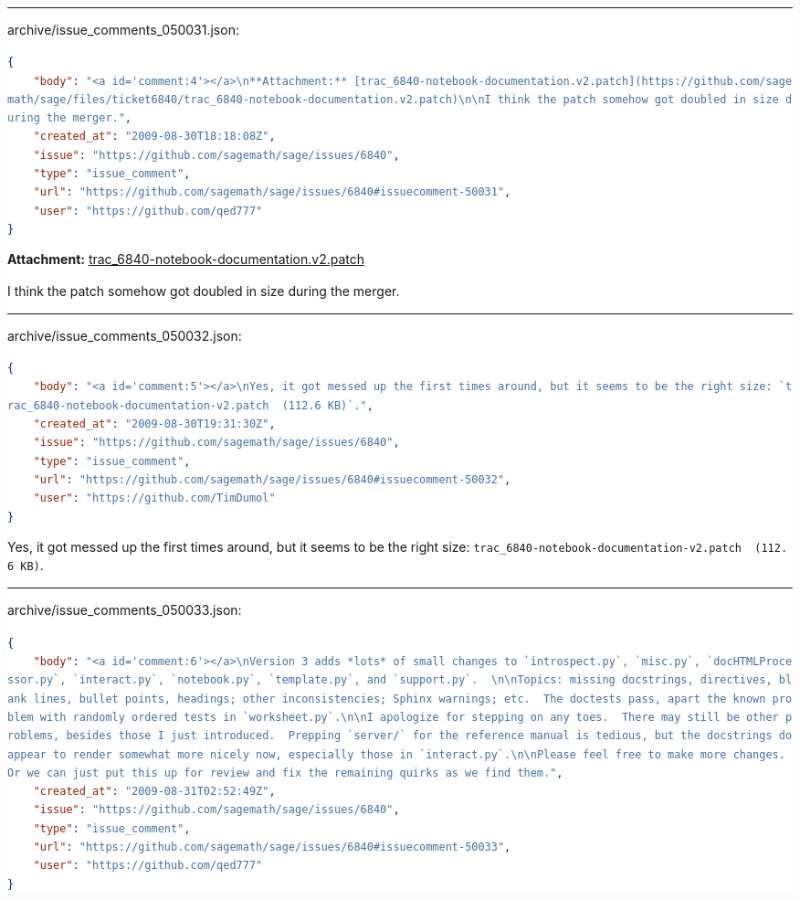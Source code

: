 

---

archive/issue_comments_050031.json:
```json
{
    "body": "<a id='comment:4'></a>\n**Attachment:** [trac_6840-notebook-documentation.v2.patch](https://github.com/sagemath/sage/files/ticket6840/trac_6840-notebook-documentation.v2.patch)\n\nI think the patch somehow got doubled in size during the merger.",
    "created_at": "2009-08-30T18:18:08Z",
    "issue": "https://github.com/sagemath/sage/issues/6840",
    "type": "issue_comment",
    "url": "https://github.com/sagemath/sage/issues/6840#issuecomment-50031",
    "user": "https://github.com/qed777"
}
```

<a id='comment:4'></a>
**Attachment:** [trac_6840-notebook-documentation.v2.patch](https://github.com/sagemath/sage/files/ticket6840/trac_6840-notebook-documentation.v2.patch)

I think the patch somehow got doubled in size during the merger.



---

archive/issue_comments_050032.json:
```json
{
    "body": "<a id='comment:5'></a>\nYes, it got messed up the first times around, but it seems to be the right size: `trac_6840-notebook-documentation-v2.patch  (112.6 KB)`.",
    "created_at": "2009-08-30T19:31:30Z",
    "issue": "https://github.com/sagemath/sage/issues/6840",
    "type": "issue_comment",
    "url": "https://github.com/sagemath/sage/issues/6840#issuecomment-50032",
    "user": "https://github.com/TimDumol"
}
```

<a id='comment:5'></a>
Yes, it got messed up the first times around, but it seems to be the right size: `trac_6840-notebook-documentation-v2.patch  (112.6 KB)`.



---

archive/issue_comments_050033.json:
```json
{
    "body": "<a id='comment:6'></a>\nVersion 3 adds *lots* of small changes to `introspect.py`, `misc.py`, `docHTMLProcessor.py`, `interact.py`, `notebook.py`, `template.py`, and `support.py`.  \n\nTopics: missing docstrings, directives, blank lines, bullet points, headings; other inconsistencies; Sphinx warnings; etc.  The doctests pass, apart the known problem with randomly ordered tests in `worksheet.py`.\n\nI apologize for stepping on any toes.  There may still be other problems, besides those I just introduced.  Prepping `server/` for the reference manual is tedious, but the docstrings do appear to render somewhat more nicely now, especially those in `interact.py`.\n\nPlease feel free to make more changes.  Or we can just put this up for review and fix the remaining quirks as we find them.",
    "created_at": "2009-08-31T02:52:49Z",
    "issue": "https://github.com/sagemath/sage/issues/6840",
    "type": "issue_comment",
    "url": "https://github.com/sagemath/sage/issues/6840#issuecomment-50033",
    "user": "https://github.com/qed777"
}
```
